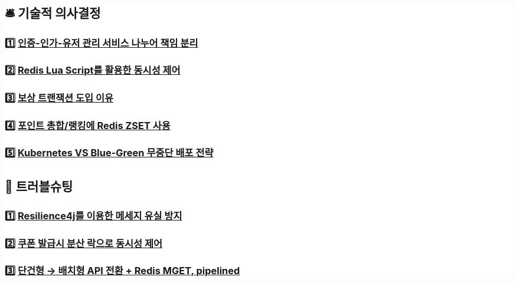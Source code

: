 
## 🛎️ 기술적 의사결정

### 1️⃣ [인증-인가-유저 관리 서비스 나누어 책임 분리](https://github.com/teamsparta-hangry/hangry/wiki/%5B%EA%B8%B0%EC%88%A0%EC%A0%81-%EC%9D%98%EC%82%AC%EA%B2%B0%EC%A0%95%5D-%EC%9D%B8%EC%A6%9D-%C2%B7-%EC%9D%B8%EA%B0%80-%C2%B7-%EC%9C%A0%EC%A0%80-%EA%B4%80%EB%A6%AC-%EC%84%9C%EB%B9%84%EC%8A%A4-%EB%B6%84%EB%A6%AC-%EC%84%A4%EA%B3%84)

### 2️⃣ [Redis Lua Script를 활용한 동시성 제어](https://github.com/teamsparta-hangry/hangry/wiki/%5B%EA%B8%B0%EC%88%A0%EC%A0%81-%EC%9D%98%EC%82%AC%EA%B2%B0%EC%A0%95%5D-Redis-LuaScript-%EB%8F%84%EC%9E%85-%EC%9D%B4%EC%9C%A0)

### 3️⃣ [보상 트랜잭션 도입 이유](https://github.com/teamsparta-hangry/hangry/wiki/%5B%EA%B8%B0%EC%88%A0%EC%A0%81-%EC%9D%98%EC%82%AC%EA%B2%B0%EC%A0%95%5D-%EB%B3%B4%EC%83%81-%ED%8A%B8%EB%9E%9C%EC%9E%AD%EC%85%98-%EB%8F%84%EC%9E%85-%EC%9D%B4%EC%9C%A0)

### 4️⃣ [포인트 총합/랭킹에 Redis ZSET 사용](https://github.com/teamsparta-hangry/hangry/wiki/%5B%EA%B8%B0%EC%88%A0%EC%A0%81-%EC%9D%98%EC%82%AC%EA%B2%B0%EC%A0%95%5D-%ED%8F%AC%EC%9D%B8%ED%8A%B8-%EC%B4%9D%ED%95%A9-%EB%9E%AD%ED%82%B9%EC%97%90-Redis-ZSET-%EB%8F%84%EC%9E%85-%EC%9D%B4%EC%9C%A0)

### 5️⃣ [Kubernetes VS Blue-Green 무중단 배포 전략](https://github.com/teamsparta-hangry/hangry/wiki/%5B%EA%B8%B0%EC%88%A0%EC%A0%81-%EC%9D%98%EC%82%AC%EA%B2%B0%EC%A0%95%5D-Kubernetes-vs-Blue%E2%80%90Green-%EB%AC%B4%EC%A4%91%EB%8B%A8-%EB%B0%B0%ED%8F%AC-%EC%A0%84%EB%9E%B5)


## 🔫 트러블슈팅

### 1️⃣ [Resilience4j를 이용한 메세지 유실 방지](https://github.com/teamsparta-hangry/hangry/wiki/%5B%ED%8A%B8%EB%9F%AC%EB%B8%94%EC%8A%88%ED%8C%85%5D-Resilience4j%EB%A5%BC-%EC%9D%B4%EC%9A%A9%ED%95%9C-Slack-%EB%A9%94%EC%8B%9C%EC%A7%80-%EC%9C%A0%EC%8B%A4-%EB%B0%A9%EC%A7%80)

### 2️⃣ [쿠폰 발급시 분산 락으로 동시성 제어](https://github.com/teamsparta-hangry/hangry/wiki/%5B%ED%8A%B8%EB%9F%AC%EB%B8%94%EC%8A%88%ED%8C%85%5D-%EC%BF%A0%ED%8F%B0-%EB%B0%9C%EA%B8%89%EC%8B%9C-%EB%B6%84%EC%82%B0-%EB%9D%BD%EC%9C%BC%EB%A1%9C-%EB%8F%99%EC%8B%9C%EC%84%B1-%EC%A0%9C%EC%96%B4)

### 3️⃣ [단건형 → 배치형 API 전환 + Redis MGET, pipelined](https://github.com/teamsparta-hangry/hangry/wiki/%5B%ED%8A%B8%EB%9F%AC%EB%B8%94%EC%8A%88%ED%8C%85%5D-%EB%8B%A8%EA%B1%B4%ED%98%95-%E2%86%92-%EB%B0%B0%EC%B9%98%ED%98%95-API-%EC%A0%84%ED%99%98---Redis-MGET,-Pipelining)
